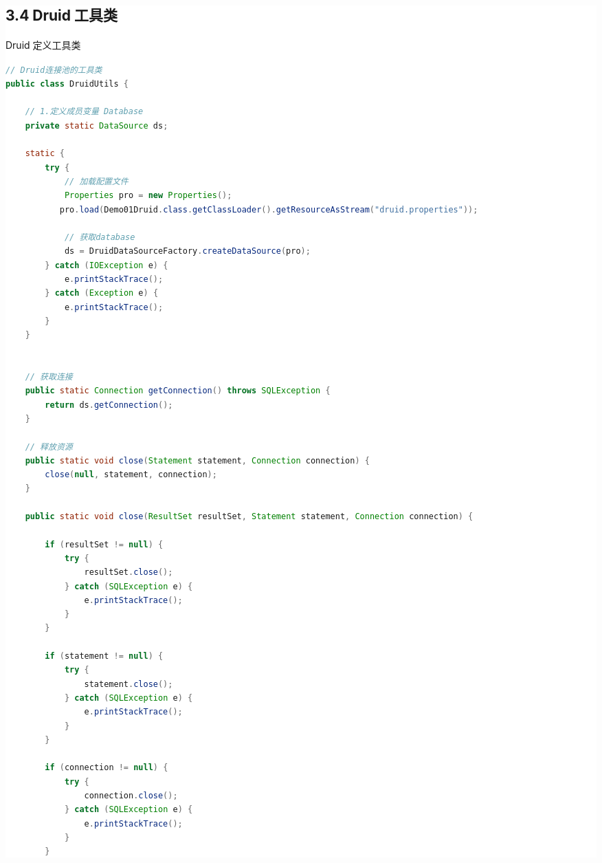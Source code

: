 ## 3.4  Druid 工具类



Druid 定义工具类

```java
// Druid连接池的工具类
public class DruidUtils {

    // 1.定义成员变量 Database
    private static DataSource ds;

    static {
        try {
            // 加载配置文件
            Properties pro = new Properties();
           pro.load(Demo01Druid.class.getClassLoader().getResourceAsStream("druid.properties"));
            
            // 获取database
            ds = DruidDataSourceFactory.createDataSource(pro);
        } catch (IOException e) {
            e.printStackTrace();
        } catch (Exception e) {
            e.printStackTrace();
        }
    }


    // 获取连接
    public static Connection getConnection() throws SQLException {
        return ds.getConnection();
    }

    // 释放资源
    public static void close(Statement statement, Connection connection) {
        close(null, statement, connection);
    }

    public static void close(ResultSet resultSet, Statement statement, Connection connection) {

        if (resultSet != null) {
            try {
                resultSet.close();
            } catch (SQLException e) {
                e.printStackTrace();
            }
        }

        if (statement != null) {
            try {
                statement.close();
            } catch (SQLException e) {
                e.printStackTrace();
            }
        }

        if (connection != null) {
            try {
                connection.close();
            } catch (SQLException e) {
                e.printStackTrace();
            }
        }
```